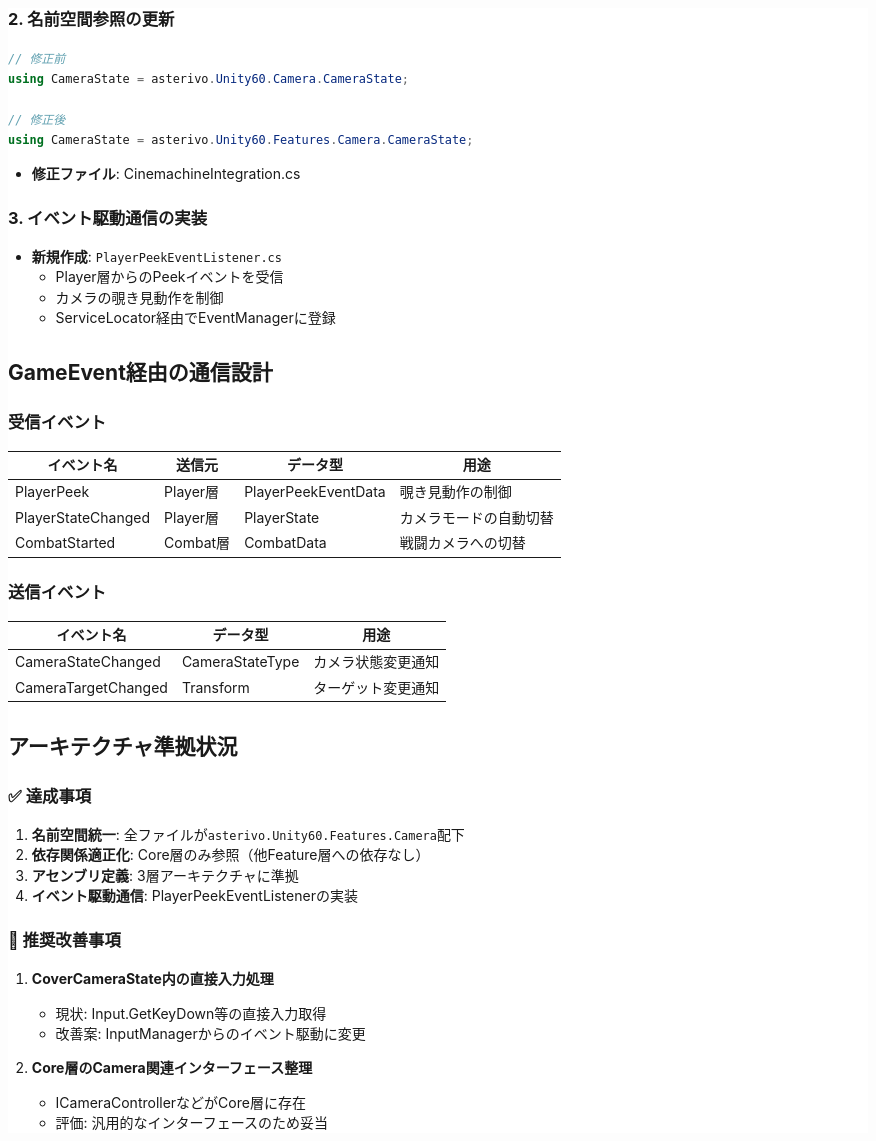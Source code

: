### 2. 名前空間参照の更新
```csharp
// 修正前
using CameraState = asterivo.Unity60.Camera.CameraState;

// 修正後
using CameraState = asterivo.Unity60.Features.Camera.CameraState;
```
- **修正ファイル**: CinemachineIntegration.cs

### 3. イベント駆動通信の実装
- **新規作成**: `PlayerPeekEventListener.cs`
  - Player層からのPeekイベントを受信
  - カメラの覗き見動作を制御
  - ServiceLocator経由でEventManagerに登録

## GameEvent経由の通信設計

### 受信イベント
| イベント名 | 送信元 | データ型 | 用途 |
|-----------|--------|---------|------|
| PlayerPeek | Player層 | PlayerPeekEventData | 覗き見動作の制御 |
| PlayerStateChanged | Player層 | PlayerState | カメラモードの自動切替 |
| CombatStarted | Combat層 | CombatData | 戦闘カメラへの切替 |

### 送信イベント
| イベント名 | データ型 | 用途 |
|-----------|---------|------|
| CameraStateChanged | CameraStateType | カメラ状態変更通知 |
| CameraTargetChanged | Transform | ターゲット変更通知 |

## アーキテクチャ準拠状況

### ✅ 達成事項
1. **名前空間統一**: 全ファイルが`asterivo.Unity60.Features.Camera`配下
2. **依存関係適正化**: Core層のみ参照（他Feature層への依存なし）
3. **アセンブリ定義**: 3層アーキテクチャに準拠
4. **イベント駆動通信**: PlayerPeekEventListenerの実装

### 🔄 推奨改善事項
1. **CoverCameraState内の直接入力処理**
   - 現状: Input.GetKeyDown等の直接入力取得
   - 改善案: InputManagerからのイベント駆動に変更

2. **Core層のCamera関連インターフェース整理**
   - ICameraControllerなどがCore層に存在
   - 評価: 汎用的なインターフェースのため妥当
